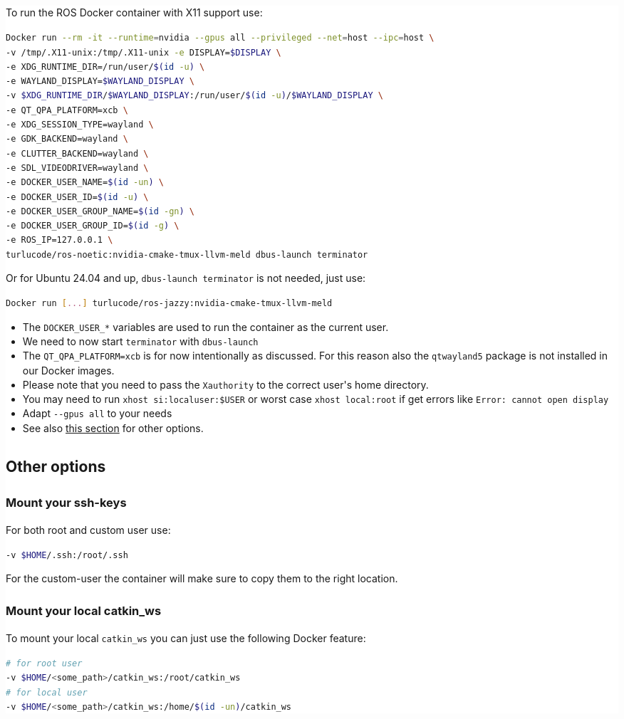 To run the ROS Docker container with X11 support use:
````sh
Docker run --rm -it --runtime=nvidia --gpus all --privileged --net=host --ipc=host \
-v /tmp/.X11-unix:/tmp/.X11-unix -e DISPLAY=$DISPLAY \
-e XDG_RUNTIME_DIR=/run/user/$(id -u) \
-e WAYLAND_DISPLAY=$WAYLAND_DISPLAY \
-v $XDG_RUNTIME_DIR/$WAYLAND_DISPLAY:/run/user/$(id -u)/$WAYLAND_DISPLAY \
-e QT_QPA_PLATFORM=xcb \
-e XDG_SESSION_TYPE=wayland \
-e GDK_BACKEND=wayland \
-e CLUTTER_BACKEND=wayland \
-e SDL_VIDEODRIVER=wayland \
-e DOCKER_USER_NAME=$(id -un) \
-e DOCKER_USER_ID=$(id -u) \
-e DOCKER_USER_GROUP_NAME=$(id -gn) \
-e DOCKER_USER_GROUP_ID=$(id -g) \
-e ROS_IP=127.0.0.1 \
turlucode/ros-noetic:nvidia-cmake-tmux-llvm-meld dbus-launch terminator
````

Or for Ubuntu 24.04 and up, `dbus-launch terminator` is not needed, just use:

```sh
Docker run [...] turlucode/ros-jazzy:nvidia-cmake-tmux-llvm-meld
```

- The `DOCKER_USER_*` variables are used to run the container as the current user.
- We need to now start `terminator` with `dbus-launch`
- The `QT_QPA_PLATFORM=xcb` is for now intentionally as discussed.
For this reason also the `qtwayland5` package is not installed in our Docker images.
- Please note that you need to pass the `Xauthority` to the correct user's home directory.
- You may need to run `xhost si:localuser:$USER` or worst case `xhost local:root` if get errors like `Error: cannot open display`
- Adapt `--gpus all` to your needs
- See also [this section](#other-options) for other options.

## Other options
### Mount your ssh-keys
For both root and custom user use:

```sh
-v $HOME/.ssh:/root/.ssh
```
For the custom-user the container will make sure to copy them to the right location.

### Mount your local catkin_ws

To mount your local `catkin_ws` you can just use the following Docker feature:
```sh
# for root user
-v $HOME/<some_path>/catkin_ws:/root/catkin_ws
# for local user
-v $HOME/<some_path>/catkin_ws:/home/$(id -un)/catkin_ws
```


   [nvidia-Docker]: https://github.com/NVIDIA/nvidia-Docker
